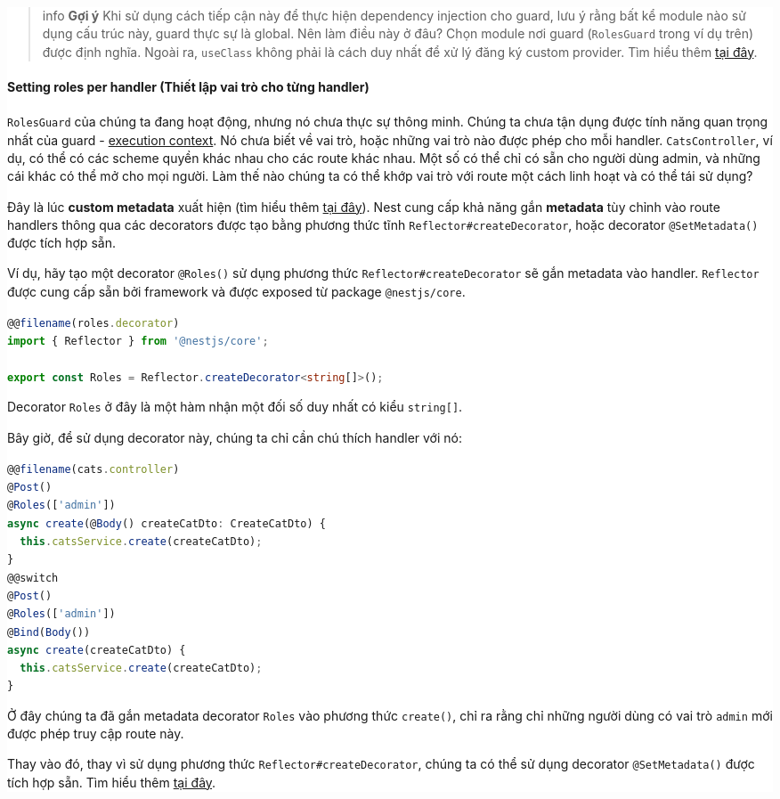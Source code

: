 > info **Gợi ý** Khi sử dụng cách tiếp cận này để thực hiện dependency injection cho guard, lưu ý rằng bất kể module nào sử dụng cấu trúc này, guard thực sự là global. Nên làm điều này ở đâu? Chọn module nơi guard (`RolesGuard` trong ví dụ trên) được định nghĩa. Ngoài ra, `useClass` không phải là cách duy nhất để xử lý đăng ký custom provider. Tìm hiểu thêm [tại đây](/fundamentals/custom-providers).

#### Setting roles per handler (Thiết lập vai trò cho từng handler)

`RolesGuard` của chúng ta đang hoạt động, nhưng nó chưa thực sự thông minh. Chúng ta chưa tận dụng được tính năng quan trọng nhất của guard - [execution context](/fundamentals/execution-context). Nó chưa biết về vai trò, hoặc những vai trò nào được phép cho mỗi handler. `CatsController`, ví dụ, có thể có các scheme quyền khác nhau cho các route khác nhau. Một số có thể chỉ có sẵn cho người dùng admin, và những cái khác có thể mở cho mọi người. Làm thế nào chúng ta có thể khớp vai trò với route một cách linh hoạt và có thể tái sử dụng?

Đây là lúc **custom metadata** xuất hiện (tìm hiểu thêm [tại đây](https://docs.nestjs.com/fundamentals/execution-context#reflection-and-metadata)). Nest cung cấp khả năng gắn **metadata** tùy chỉnh vào route handlers thông qua các decorators được tạo bằng phương thức tĩnh `Reflector#createDecorator`, hoặc decorator `@SetMetadata()` được tích hợp sẵn.

Ví dụ, hãy tạo một decorator `@Roles()` sử dụng phương thức `Reflector#createDecorator` sẽ gắn metadata vào handler. `Reflector` được cung cấp sẵn bởi framework và được exposed từ package `@nestjs/core`.

```ts
@@filename(roles.decorator)
import { Reflector } from '@nestjs/core';

export const Roles = Reflector.createDecorator<string[]>();
```

Decorator `Roles` ở đây là một hàm nhận một đối số duy nhất có kiểu `string[]`.

Bây giờ, để sử dụng decorator này, chúng ta chỉ cần chú thích handler với nó:

```typescript
@@filename(cats.controller)
@Post()
@Roles(['admin'])
async create(@Body() createCatDto: CreateCatDto) {
  this.catsService.create(createCatDto);
}
@@switch
@Post()
@Roles(['admin'])
@Bind(Body())
async create(createCatDto) {
  this.catsService.create(createCatDto);
}
```

Ở đây chúng ta đã gắn metadata decorator `Roles` vào phương thức `create()`, chỉ ra rằng chỉ những người dùng có vai trò `admin` mới được phép truy cập route này.

Thay vào đó, thay vì sử dụng phương thức `Reflector#createDecorator`, chúng ta có thể sử dụng decorator `@SetMetadata()` được tích hợp sẵn. Tìm hiểu thêm [tại đây](/fundamentals/execution-context#low-level-approach).
